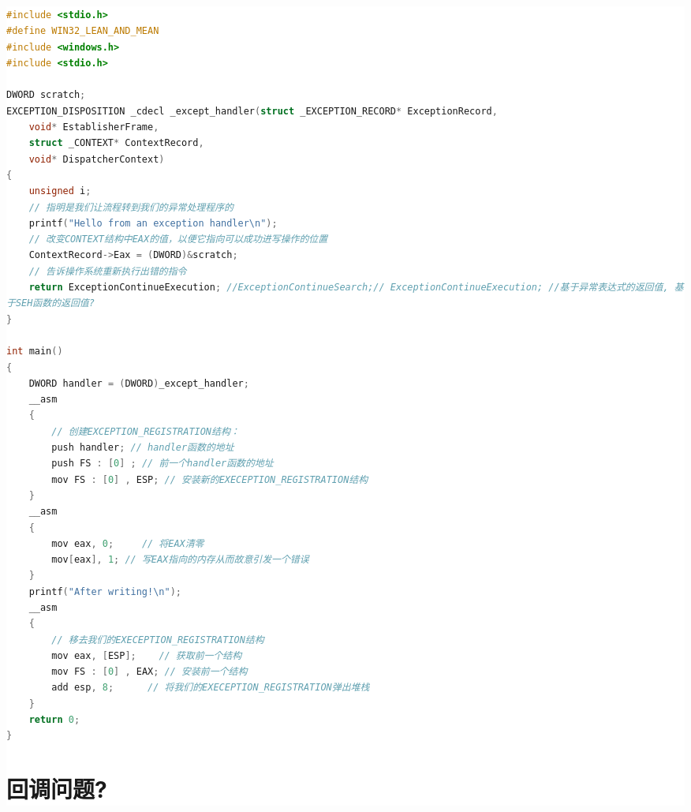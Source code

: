 ```c
#include <stdio.h>
#define WIN32_LEAN_AND_MEAN
#include <windows.h>
#include <stdio.h>

DWORD scratch;
EXCEPTION_DISPOSITION _cdecl _except_handler(struct _EXCEPTION_RECORD* ExceptionRecord,
    void* EstablisherFrame,
    struct _CONTEXT* ContextRecord,
    void* DispatcherContext)
{
    unsigned i;
    // 指明是我们让流程转到我们的异常处理程序的
    printf("Hello from an exception handler\n");
    // 改变CONTEXT结构中EAX的值，以便它指向可以成功进写操作的位置
    ContextRecord->Eax = (DWORD)&scratch;
    // 告诉操作系统重新执行出错的指令
    return ExceptionContinueExecution; //ExceptionContinueSearch;// ExceptionContinueExecution; //基于异常表达式的返回值, 基于SEH函数的返回值?
}

int main()
{
    DWORD handler = (DWORD)_except_handler;
    __asm
    {
        // 创建EXCEPTION_REGISTRATION结构：
        push handler; // handler函数的地址
        push FS : [0] ; // 前一个handler函数的地址
        mov FS : [0] , ESP; // 安装新的EXECEPTION_REGISTRATION结构
    }
    __asm
    {
        mov eax, 0;     // 将EAX清零
        mov[eax], 1; // 写EAX指向的内存从而故意引发一个错误
    }
    printf("After writing!\n");
    __asm
    {
        // 移去我们的EXECEPTION_REGISTRATION结构
        mov eax, [ESP];    // 获取前一个结构
        mov FS : [0] , EAX; // 安装前一个结构
        add esp, 8;      // 将我们的EXECEPTION_REGISTRATION弹出堆栈
    }
    return 0;
}
```





# 回调问题?
